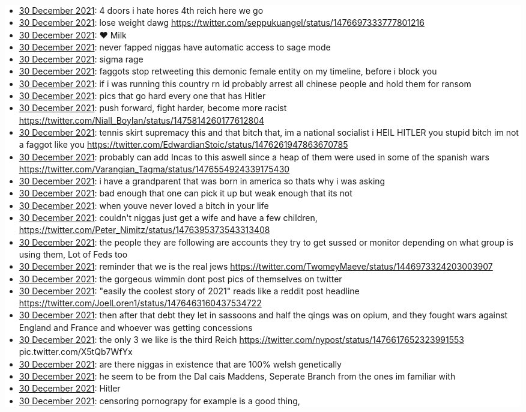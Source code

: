 * [30 December 2021](https://web.archive.org/web/20211230234244/https://twitter.com/vrilsage/status/1476699006264918024): 4 doors i hate hores 4th reich here we go 
* [30 December 2021](https://web.archive.org/web/20211230233633/https://twitter.com/vrilsage/status/1476698739574194176): lose weight dawg https://twitter.com/seppukuangel/status/1476697333777801216 
* [30 December 2021](https://web.archive.org/web/20211230233550/https://twitter.com/vrilsage/status/1476698493972533250): ❤️ Milk 
* [30 December 2021](https://web.archive.org/web/20211230233847/https://twitter.com/vrilsage/status/1476698018833387524): never fapped niggas have automatic access to sage mode 
* [30 December 2021](https://web.archive.org/web/20211230233722/https://twitter.com/vrilsage/status/1476697637516627968): sigma rage 
* [30 December 2021](https://web.archive.org/web/20211230225645/https://twitter.com/vrilsage/status/1476688739321663493): faggots stop retweeting this demonic female entity on my timeline, before i block you 
* [30 December 2021](https://web.archive.org/web/20211230225515/https://twitter.com/vrilsage/status/1476688327688568835): if i was running this country rn id probably arrest all chinese people and  hold them for ransom 
* [30 December 2021](https://web.archive.org/web/20211230224634/https://twitter.com/vrilsage/status/1476684868201373698): pics that go hard  every one that has  Hitler 
* [30 December 2021](https://web.archive.org/web/20211230223604/https://twitter.com/vrilsage/status/1476681703431323649): push forward, fight harder, become more racist https://twitter.com/Niall_Boylan/status/1475814260177612804 
* [30 December 2021](https://web.archive.org/web/20211230223005/https://twitter.com/vrilsage/status/1476680719967600658): tennis skirt supremacy this and that bitch that,   im a national socialist i HEIL HITLER you stupid bitch im not a faggot like you https://twitter.com/EdwardianStoic/status/1476261947863670785 
* [30 December 2021](https://web.archive.org/web/20211230222932/https://twitter.com/vrilsage/status/1476680602560696326): probably can add Incas to this aswell since a heap of them were used in some of the spanish wars https://twitter.com/Varangian_Tagma/status/1476554924339175430 
* [30 December 2021](https://web.archive.org/web/20211230222917/https://twitter.com/vrilsage/status/1476680536592719880): i have a grandparent that was born in america so thats why i was asking 
* [30 December 2021](https://web.archive.org/web/20211230222904/https://twitter.com/vrilsage/status/1476680491801747456): bad enough that one can pick it up but weak enough that its not 
* [30 December 2021](https://web.archive.org/web/20211230222855/https://twitter.com/vrilsage/status/1476680442569007104): when youve never loved a bitch in your life 
* [30 December 2021](https://web.archive.org/web/20211230222816/https://twitter.com/vrilsage/status/1476680281620946949): couldn't niggas just get a wife and have a few children, https://twitter.com/Peter_Nimitz/status/1476395373543313408 
* [30 December 2021](https://web.archive.org/web/20211230222725/https://twitter.com/vrilsage/status/1476680018088632321): the people they are following are accounts they try to get sussed or monitor depending on what group is using them, Lot of Feds too 
* [30 December 2021](https://web.archive.org/web/20211230222625/https://twitter.com/vrilsage/status/1476679803403186178): reminder that we is the real jews https://twitter.com/TwomeyMaeve/status/1446973324203003907 
* [30 December 2021](https://web.archive.org/web/20211230222537/https://twitter.com/vrilsage/status/1476679597316005899): the gorgeous wimmin dont post pics of themselves on twitter 
* [30 December 2021](https://web.archive.org/web/20211230222437/https://twitter.com/vrilsage/status/1476679360434348042): "easily the coolest story of 2021" reads like a reddit post headline https://twitter.com/JoelLoren1/status/1476463160437534722 
* [30 December 2021](https://web.archive.org/web/20211230222348/https://twitter.com/vrilsage/status/1476679145996398598): then after that debt they let in sassoons and half the qings was on opium, and they fought wars against England and France and whoever was getting concessions 
* [30 December 2021](https://web.archive.org/web/20211230222323/https://twitter.com/vrilsage/status/1476678506297929729): the only 3 we like is the third Reich  https://twitter.com/nypost/status/1476617652323991553  pic.twitter.com/X5tQb7WfYx 
* [30 December 2021](https://web.archive.org/web/20211230214425/https://twitter.com/vrilsage/status/1476669255412338689): are there niggas in existence that are 100% welsh genetically 
* [30 December 2021](https://web.archive.org/web/20211230212639/https://twitter.com/vrilsage/status/1476664770166243337): he seem to be from the Dal cais Maddens, Seperate Branch from the ones im familiar with 
* [30 December 2021](https://web.archive.org/web/20211230212558/https://twitter.com/vrilsage/status/1476664573277126657): Hitler 
* [30 December 2021](https://web.archive.org/web/20211230211857/https://twitter.com/vrilsage/status/1476664079808880648): censoring pornograpy for example is a good thing, 